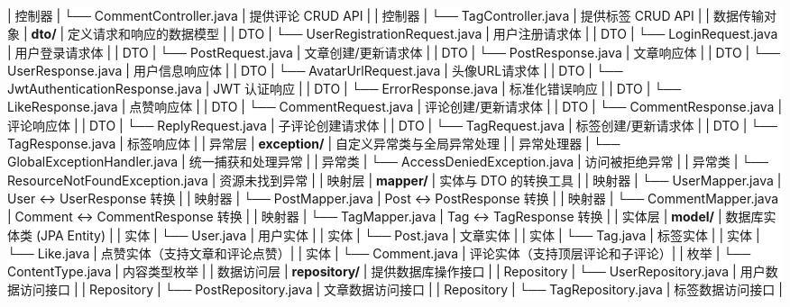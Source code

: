 | 控制器 | └── CommentController.java | 提供评论 CRUD API |
| 控制器 | └── TagController.java | 提供标签 CRUD API |
| 数据传输对象 | **dto/** | 定义请求和响应的数据模型 |
| DTO | └── UserRegistrationRequest.java | 用户注册请求体 |
| DTO | └── LoginRequest.java | 用户登录请求体 |
| DTO | └── PostRequest.java | 文章创建/更新请求体 |
| DTO | └── PostResponse.java | 文章响应体 |
| DTO | └── UserResponse.java | 用户信息响应体 |
| DTO | └── AvatarUrlRequest.java | 头像URL请求体 |
| DTO | └── JwtAuthenticationResponse.java | JWT 认证响应 |
| DTO | └── ErrorResponse.java | 标准化错误响应 |
| DTO | └── LikeResponse.java | 点赞响应体 |
| DTO | └── CommentRequest.java | 评论创建/更新请求体 |
| DTO | └── CommentResponse.java | 评论响应体 |
| DTO | └── ReplyRequest.java | 子评论创建请求体 |
| DTO | └── TagRequest.java | 标签创建/更新请求体 |
| DTO | └── TagResponse.java | 标签响应体 |
| 异常层 | **exception/** | 自定义异常类与全局异常处理 |
| 异常处理器 | └── GlobalExceptionHandler.java | 统一捕获和处理异常 |
| 异常类 | └── AccessDeniedException.java | 访问被拒绝异常 |
| 异常类 | └── ResourceNotFoundException.java | 资源未找到异常 |
| 映射层 | **mapper/** | 实体与 DTO 的转换工具 |
| 映射器 | └── UserMapper.java | User ↔ UserResponse 转换 |
| 映射器 | └── PostMapper.java | Post ↔ PostResponse 转换 |
| 映射器 | └── CommentMapper.java | Comment ↔ CommentResponse 转换 |
| 映射器 | └── TagMapper.java | Tag ↔ TagResponse 转换 |
| 实体层 | **model/** | 数据库实体类 (JPA Entity) |
| 实体 | └── User.java | 用户实体 |
| 实体 | └── Post.java | 文章实体 |
| 实体 | └── Tag.java | 标签实体 |
| 实体 | └── Like.java | 点赞实体（支持文章和评论点赞）|
| 实体 | └── Comment.java | 评论实体（支持顶层评论和子评论）|
| 枚举 | └── ContentType.java | 内容类型枚举 |
| 数据访问层 | **repository/** | 提供数据库操作接口 |
| Repository | └── UserRepository.java | 用户数据访问接口 |
| Repository | └── PostRepository.java | 文章数据访问接口 |
| Repository | └── TagRepository.java | 标签数据访问接口 |